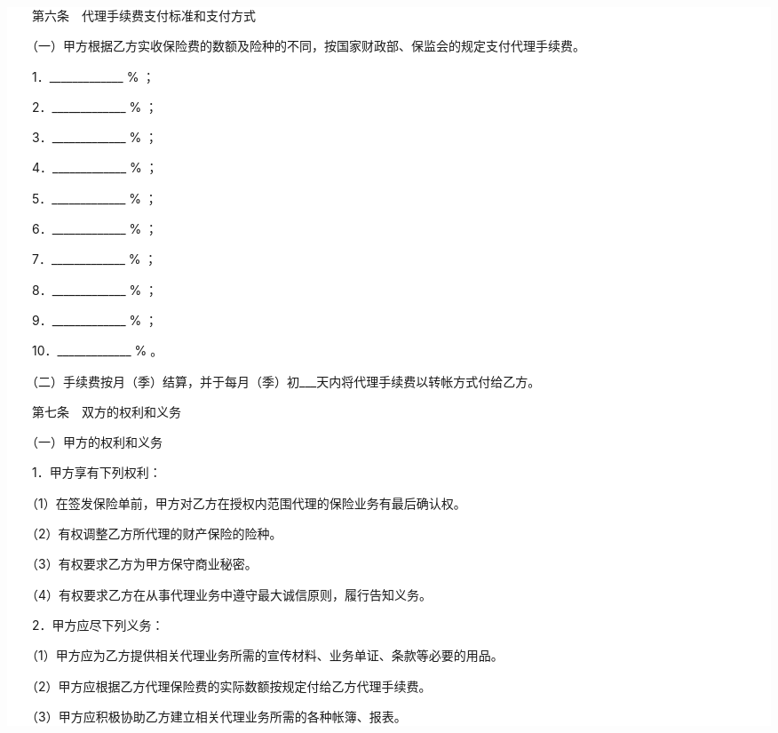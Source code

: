 
　　第六条　代理手续费支付标准和支付方式


　　（一）甲方根据乙方实收保险费的数额及险种的不同，按国家财政部、保监会的规定支付代理手续费。


　　1．_____________ % ；


　　2．_____________ % ；


　　3．_____________ % ；


　　4．_____________ % ；


　　5．_____________ % ；


　　6．_____________ % ；


　　7．_____________ % ；


　　8．_____________ % ；


　　9．_____________ % ；


　　10．_____________ % 。


　　（二）手续费按月（季）结算，并于每月（季）初___天内将代理手续费以转帐方式付给乙方。


　　第七条　双方的权利和义务


　　（一）甲方的权利和义务


　　1．甲方享有下列权利：


　　（1）在签发保险单前，甲方对乙方在授权内范围代理的保险业务有最后确认权。


　　（2）有权调整乙方所代理的财产保险的险种。


　　（3）有权要求乙方为甲方保守商业秘密。


　　（4）有权要求乙方在从事代理业务中遵守最大诚信原则，履行告知义务。


　　2．甲方应尽下列义务：


　　（1）甲方应为乙方提供相关代理业务所需的宣传材料、业务单证、条款等必要的用品。


　　（2）甲方应根据乙方代理保险费的实际数额按规定付给乙方代理手续费。


　　（3）甲方应积极协助乙方建立相关代理业务所需的各种帐簿、报表。

